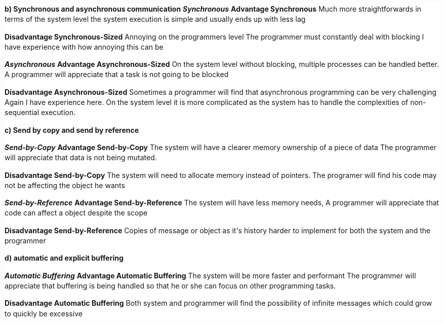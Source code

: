   **b) Synchronous and asynchronous communication**
<b><i>Synchronous</i></b>
<b>Advantage Synchronous</b>
Much more straightforwards in terms of the system level
the system execution is simple and usually ends up with less lag

<b>Disadvantage Synchronous-Sized</b>
Annoying on the programmers level
The programmer must constantly deal with blocking
I have experience with how annoying this can be

<b><i>Asynchronous</i></b>
<b>Advantage Asynchronous-Sized</b>
On the system level without blocking, 
multiple processes can be handled better.
A programmer will appreciate that a task is not going to be blocked

<b>Disadvantage Asynchronous-Sized</b>
Sometimes a programmer will find that asynchronous programming can be very challenging
Again I have experience here.
On the system level it is more complicated as the system has to handle the complexities of non-sequential execution.


  **c) Send by copy and send by reference**

<b><i>Send-by-Copy</i></b>
<b>Advantage Send-by-Copy</b>
The system will have a clearer memory ownership of a piece of data 
The programmer will appreciate that data is not being mutated.

<b>Disadvantage Send-by-Copy</b>
The system will need to allocate memory instead of pointers.
The programer will find his code may not be affecting the object he wants


<b><i>Send-by-Reference</i></b>
<b>Advantage Send-by-Reference</b>
The system will have less memory needs, 
A programmer will appreciate that code can affect a object despite the scope

<b>Disadvantage Send-by-Reference</b>
Copies of message or object as it's history harder to implement for both the system and the programmer 


  **d) automatic and explicit buffering**

<b><i>Automatic Buffering</i></b>
<b>Advantage Automatic Buffering</b>
The system will be more faster and performant
The programmer will appreciate that buffering is being handled so that he or she can focus on other programming tasks.

<b>Disadvantage Automatic Buffering</b>
Both system and programmer will find the possibility of infinite messages which could grow to quickly be excessive
